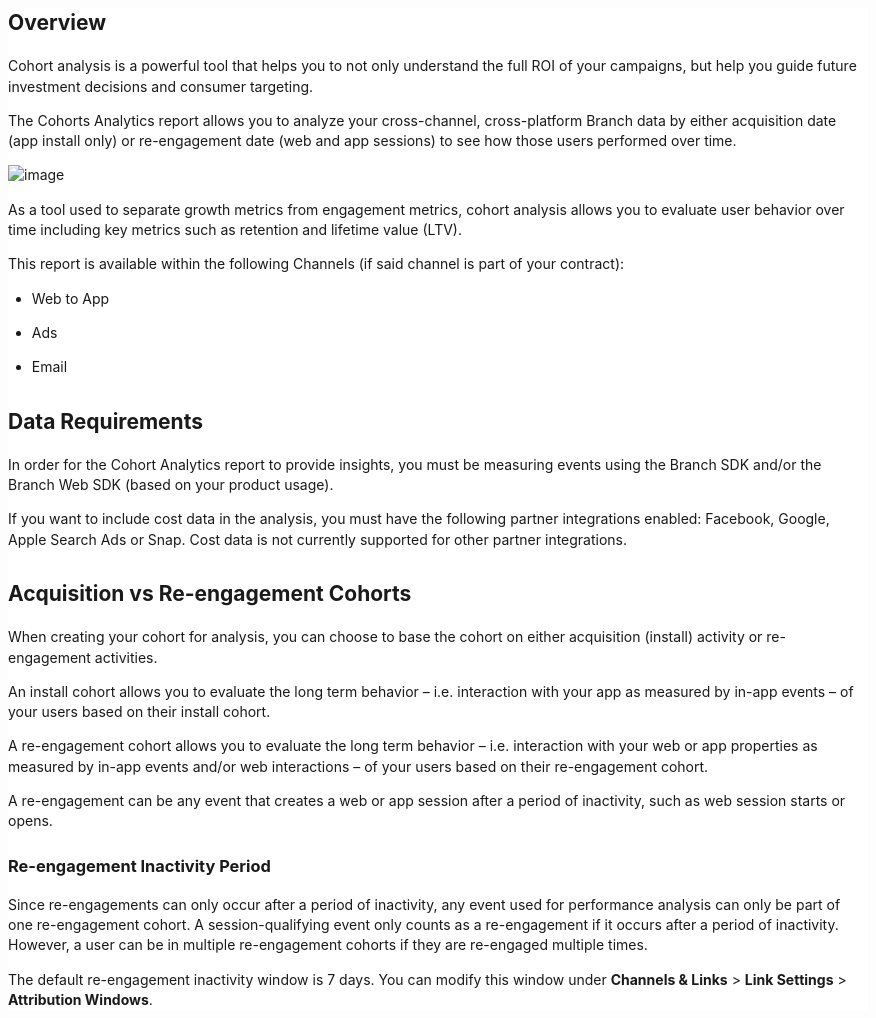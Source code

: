 ## Overview

Cohort analysis is a powerful tool that helps you to not only understand the full ROI of your campaigns, but help you guide future investment decisions and consumer targeting.

The Cohorts Analytics report allows you to analyze your cross-channel, cross-platform Branch data by either acquisition date (app install only) or re-engagement date (web and app sessions) to see how those users performed over time.

![image](/_assets/img/pages/dashboard/cohort-analysis/image_0.png)

As a tool used to separate growth metrics from engagement metrics, cohort analysis allows you to evaluate user behavior over time including key metrics such as retention and lifetime value (LTV).

This report is available within the following Channels (if said channel is part of your contract):

* Web to App

* Ads

* Email

## Data Requirements

In order for the Cohort Analytics report to provide insights, you must be measuring events using the Branch SDK and/or the Branch Web SDK (based on your product usage).

If you want to include cost data in the analysis, you must have the following partner integrations enabled: Facebook, Google, Apple Search Ads or Snap. Cost data is not currently supported for other partner integrations.

## Acquisition vs Re-engagement Cohorts

When creating your cohort for analysis, you can choose to base the cohort on either acquisition (install) activity or re-engagement activities.

An install cohort allows you to evaluate the long term behavior – i.e. interaction with your app as measured by in-app events – of your users based on their install cohort.

A re-engagement cohort allows you to evaluate the long term behavior – i.e. interaction with your web or app properties as measured by in-app events and/or web interactions – of your users based on their re-engagement cohort.

A re-engagement can be any event that creates a web or app session after a period of inactivity, such as web session starts or opens.

### Re-engagement Inactivity Period

Since re-engagements can only occur after a period of inactivity, any event used for performance analysis can only be part of one re-engagement cohort. A session-qualifying event only counts as a re-engagement if it occurs after a period of inactivity. However, a user can be in multiple re-engagement cohorts if they are re-engaged multiple times.

The default re-engagement inactivity window is 7 days.  You can modify this window under **Channels & Links** > **Link Settings** > **Attribution Windows**.
